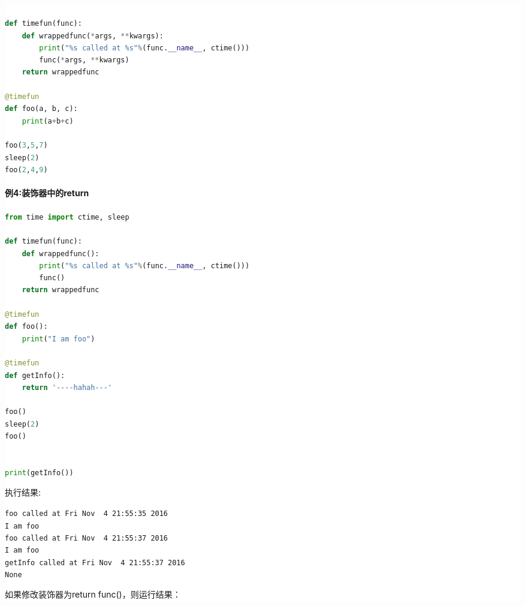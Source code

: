 ```py

def timefun(func):
    def wrappedfunc(*args, **kwargs):
        print("%s called at %s"%(func.__name__, ctime()))
        func(*args, **kwargs)
    return wrappedfunc

@timefun
def foo(a, b, c):
    print(a+b+c)

foo(3,5,7)
sleep(2)
foo(2,4,9)
```
#### 例4:装饰器中的return
```py
from time import ctime, sleep

def timefun(func):
    def wrappedfunc():
        print("%s called at %s"%(func.__name__, ctime()))
        func()
    return wrappedfunc

@timefun
def foo():
    print("I am foo")

@timefun
def getInfo():
    return '----hahah---'

foo()
sleep(2)
foo()


print(getInfo())
```
执行结果:
```
foo called at Fri Nov  4 21:55:35 2016
I am foo
foo called at Fri Nov  4 21:55:37 2016
I am foo
getInfo called at Fri Nov  4 21:55:37 2016
None
```

如果修改装饰器为return func()，则运行结果：
